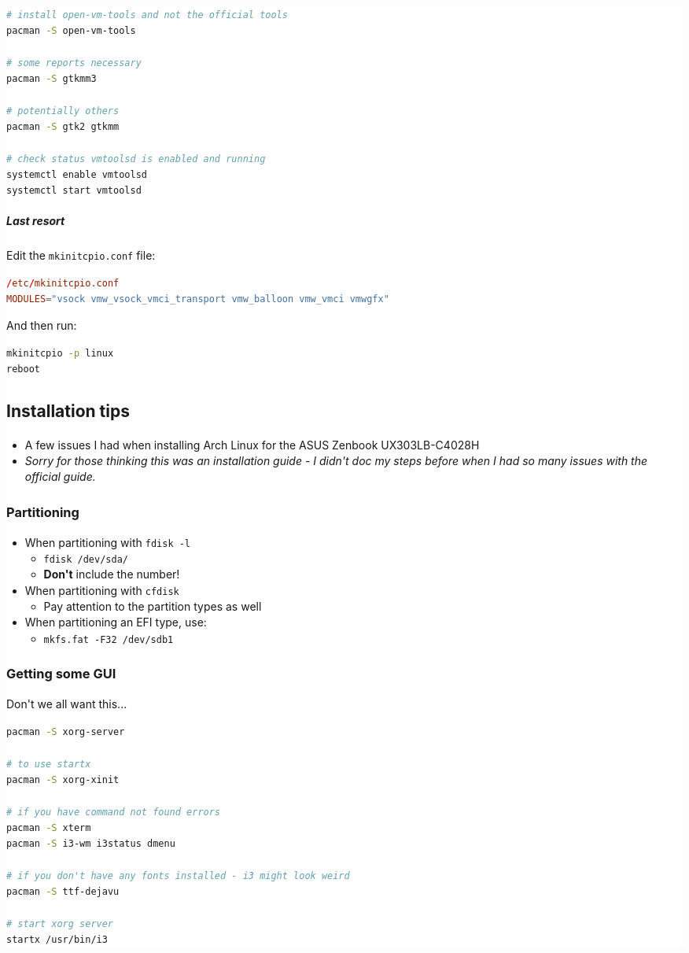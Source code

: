 ```bash
# install open-vm-tools and not the official tools
pacman -S open-vm-tools

# some reports necessary
pacman -S gtkmm3

# potentially others
pacman -S gtk2 gtkmm

# check status vmtoolsd is enabled and running
systemctl enable vmtoolsd
systemctl start vmtoolsd
```

##### Last resort

Edit the `mkinitcpio.conf` file:

```conf
/etc/mkinitcpio.conf
MODULES="vsock vmw_vsock_vmci_transport vmw_balloon vmw_vmci vmwgfx"
```

And then run:

```bash
mkinitcpio -p linux
reboot
```

## Installation tips

* A few issues I had when installing Arch Linux for the ASUS Zenbook UX303LB-C4028H
* *Sorry for those thinking this was an installation guide - I didn't doc my steps before when I had so many issues with the official guide.*

### Partitioning

* When partitioning with `fdisk -l`
  * `fdisk /dev/sda/`
  * **Don't** include the number!
* When partitioning with `cfdisk`
  * Pay attention to the partition types as well
* When partitioning an EFI type, use:
  * `mkfs.fat -F32 /dev/sdb1`

### Getting some GUI

Don't we all want this...

```bash
pacman -S xorg-server

# to use startx
pacman -S xorg-xinit

# if you have command not found errors
pacman -S xterm
pacman -S i3-wm i3status dmenu

# if you don't have any fonts installed - i3 might look weird
pacman -S ttf-dejavu

# start xorg server
startx /usr/bin/i3
```
